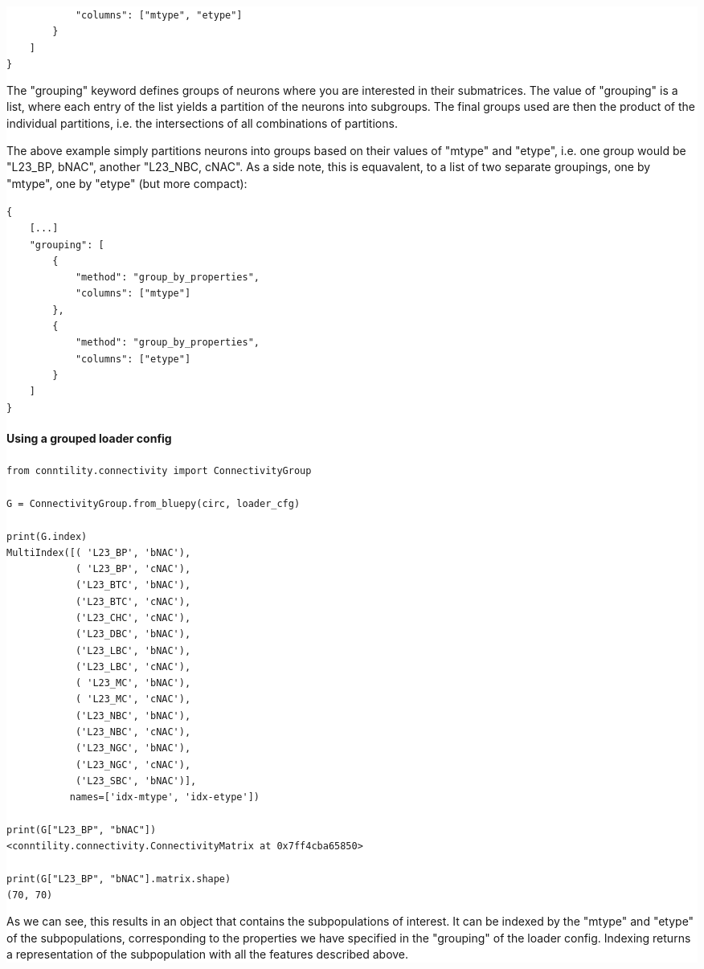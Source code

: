 ```
            "columns": ["mtype", "etype"]
        }
    ]
}
```
The "grouping" keyword defines groups of neurons where you are interested in their submatrices. The value of "grouping" is a list, where each entry of the list yields a partition of the neurons into subgroups. The final groups used are then the product of the individual partitions, i.e. the intersections of all combinations of partitions.

The above example simply partitions neurons into groups based on their values of "mtype" and "etype", i.e. one group would be "L23_BP, bNAC", another "L23_NBC, cNAC". As a side note, this is equavalent, to a list of two separate groupings, one by "mtype", one by "etype" (but more compact):
```
{
    [...]
    "grouping": [
        {
            "method": "group_by_properties",
            "columns": ["mtype"]
        },
        {
            "method": "group_by_properties",
            "columns": ["etype"]
        }
    ]
}
```

#### Using a grouped loader config
```
from conntility.connectivity import ConnectivityGroup

G = ConnectivityGroup.from_bluepy(circ, loader_cfg)

print(G.index)
MultiIndex([( 'L23_BP', 'bNAC'),
            ( 'L23_BP', 'cNAC'),
            ('L23_BTC', 'bNAC'),
            ('L23_BTC', 'cNAC'),
            ('L23_CHC', 'cNAC'),
            ('L23_DBC', 'bNAC'),
            ('L23_LBC', 'bNAC'),
            ('L23_LBC', 'cNAC'),
            ( 'L23_MC', 'bNAC'),
            ( 'L23_MC', 'cNAC'),
            ('L23_NBC', 'bNAC'),
            ('L23_NBC', 'cNAC'),
            ('L23_NGC', 'bNAC'),
            ('L23_NGC', 'cNAC'),
            ('L23_SBC', 'bNAC')],
           names=['idx-mtype', 'idx-etype'])

print(G["L23_BP", "bNAC"])
<conntility.connectivity.ConnectivityMatrix at 0x7ff4cba65850>

print(G["L23_BP", "bNAC"].matrix.shape)
(70, 70)
```
As we can see, this results in an object that contains the subpopulations of interest. It can be indexed by the "mtype" and "etype" of the subpopulations, corresponding to the properties we have specified in the "grouping" of the loader config. Indexing returns a representation of the subpopulation with all the features described above.
